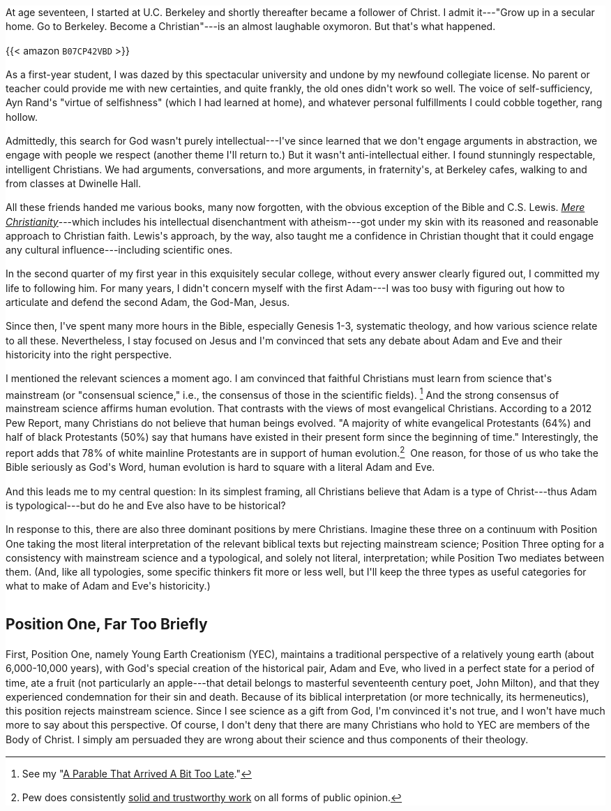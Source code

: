 At age seventeen, I started at U.C. Berkeley and shortly thereafter became a follower of Christ. I admit it---"Grow up in a secular home. Go to Berkeley. Become a Christian"---is an almost laughable oxymoron. But that's what happened.

{{< amazon `B07CP42VBD` >}}

As a first-year student, I was dazed by this spectacular university and undone by my newfound collegiate license. No parent or teacher could provide me with new certainties, and quite frankly, the old ones didn't work so well. The voice of self-sufficiency, Ayn Rand's "virtue of selfishness" (which I had learned at home), and whatever personal fulfillments I could cobble together, rang hollow.

Admittedly, this search for God wasn't purely intellectual---I've since learned that we don't engage arguments in abstraction, we engage with people we respect (another theme I'll return to.) But it wasn't anti-intellectual either. I found stunningly respectable, intelligent Christians. We had arguments, conversations, and more arguments, in fraternity's, at Berkeley cafes, walking to and from classes at Dwinelle Hall.

All these friends handed me various books, many now forgotten, with the obvious exception of the Bible and C.S. Lewis. *[Mere Christianity](https://amzn.to/2YuwyF5)*---which includes his intellectual disenchantment with atheism---got under my skin with its reasoned and reasonable approach to Christian faith. Lewis's approach, by the way, also taught me a confidence in Christian thought that it could engage any cultural influence---including scientific ones.

In the second quarter of my first year in this exquisitely secular college, without every answer clearly figured out, I committed my life to following him. For many years, I didn't concern myself with the first Adam---I was too busy with figuring out how to articulate and defend the second Adam, the God-Man, Jesus.

Since then, I've spent many more hours in the Bible, especially Genesis 1-3, systematic theology, and how various science relate to all these. Nevertheless, I stay focused on Jesus and I'm convinced that sets any debate about Adam and Eve and their historicity into the right perspective.

I mentioned the relevant sciences a moment ago. I am convinced that faithful Christians must learn from science that's mainstream (or "consensual science," i.e., the consensus of those in the scientific fields). [^ii] And the strong consensus of mainstream science affirms human evolution. That contrasts with the views of most evangelical Christians. According to a 2012 Pew Report, many Christians do not believe that human beings evolved. "A majority of white evangelical Protestants (64%) and half of black Protestants (50%) say that humans have existed in their present form since the beginning of time." Interestingly, the report adds that 78% of white mainline Protestants are in support of human evolution.[^iii]  One reason, for those of us who take the Bible seriously as God's Word, human evolution is hard to square with a literal Adam and Eve.

And this leads me to my central question: In its simplest framing, all Christians believe that Adam is a type of Christ---thus Adam is typological---but do he and Eve also have to be historical?

In response to this, there are also three dominant positions by mere Christians. Imagine these three on a continuum with Position One taking the most literal interpretation of the relevant biblical texts but rejecting mainstream science; Position Three opting for a consistency with mainstream science and a typological, and solely not literal, interpretation; while Position Two mediates between them. (And, like all typologies, some specific thinkers fit more or less well, but I'll keep the three types as useful categories for what to make of Adam and Eve's historicity.)

## Position One, Far Too Briefly

First, Position One, namely Young Earth Creationism (YEC), maintains a traditional perspective of a relatively young earth (about 6,000-10,000 years), with God's special creation of the historical pair, Adam and Eve, who lived in a perfect state for a period of time, ate a fruit (not particularly an apple---that detail belongs to masterful seventeenth century poet, John Milton), and that they experienced condemnation for their sin and death. Because of its biblical interpretation (or more technically, its hermeneutics), this position rejects mainstream science. Since I see science as a gift from God, I'm convinced it's not true, and I won't have much more to say about this perspective. Of course, I don't deny that there are many Christians who hold to YEC are members of the Body of Christ. I simply am persuaded they are wrong about their science and thus components of their theology.


[^i]: See [Barna: Update](https://www.barna.com/research/church-attendance-trends-around-country), accessed 27 June 2017, https://www.barna.com/research/church-attendance-trends-around-country.
[^ii]:  See my "[A Parable That Arrived A Bit Too Late](http://cootsona.blogspot.com/2018/05/a-parable-that-arrived-bit-too-late.html)."
[^iii]: Pew does consistently [solid and trustworthy work](http://www.pewforum.org/2013/12/30/publics-views-on-human-evolution/) on all forms of public opinion.
[^iv]: I don't want to fill this short paper with too many endnotes, and so I'm simply stating what Position Two concludes, but I can assure the reader that this is the majority consensus of the discussions I've had with scientists who are Christians (and of course research) over the past two decades.
[^v]: Lewis, *[Problem of Pain](https://amzn.to/2Hpht20)*  (New York: MacMillan, 1962), 77.
[^vi]: By the way, the preferred term is now "hominin," not "hominid." *Hominid* is the group consisting of all modern and extinct great apes, that is, modern humans, chimpanzees, gorillas and orangutans plus all their immediate ancestors. *Hominin* represent the group consisting of modern humans, extinct human species and all our immediate ancestors, including members of *Homo*, *Australopithecus*, *Paranthropus* and *Ardipithecus.* See http://australianmuseum.net.au/hominid-and-hominin-whats-the-difference.
[^vii]: *[Problem of Pain](https://amzn.to/2Hpht20)*, 79-80.
[^viii]: Oxford philosopher of science Peter Lipton has formulated this view. See his "[Inference to the Best Explanation](http://citeseerx.ist.psu.edu/viewdoc/download?doi=10.1.1.330.8872&rep=rep1&type=pdf)," in W.H. Newton-Smith (ed) *A Companion to the Philosophy of Science* (Blackwell, 2000) 184-193.
[^ix]: Again, there are qualifications to this view, which I've discussed in *[Mere Science and Christian Faith: Bridging the Divide with Emerging Adults](https://amzn.to/2JIPFqD)* (Downers Grove: InterVarsity Press, 2018), 74-80
[^x]: This is shorthand, and I recognize there are other ways to read the genomic and genealogical record (e.g., Joshua Swamidass, whom I'll discuss below).
[^xi]: For a general reader the Wikipedia pages should work just fine: <https://en.wikipedia.org/wiki/Y-chromosomal_Adam> and <https://en.wikipedia.org/wiki/Mitochondrial_Eve>.
[^xii]: John Walton, *[The Lost World of Adam and Eve: Genesis 2-3 and the Human Origins Debate](https://amzn.to/2E80f79)* (Downers Grove, IL: IVP Academic, 2015),74. I need to add that John believes in an historical Adam.
[^xiii]: In Walton, *[The Lost World of Adam and Eve](https://amzn.to/2E80f79),* 179.
[^xiv]: [Kidner,](https://amzn.to/2Ef9VN0) *[Genesis: An Introduction and Commentary](https://amzn.to/2Ef9VN0)*, Tyndale Old Testament Commentaries (Downers Grove, IL: InterVarsity Press, 1982), 31.
[^xv]: Kidner, 32.
[^xvi]: "Where is God in Nature?" BioLogos blog, October 29, 2015. http://biologos.org/blogs/ted-davis-reading-the-book-of-nature/where-is-god-in-nature\#sthash.AM0xpWoz.dpuf.
[^xvii]: Fugle, *[Laying Down Arms to Heal the Creation-Evolution Divide](https://amzn.to/2Hr9ktX)* (Eugene, OR: Wipf & Stock, 2015), 252.
[^xviii]: Fugle, 253.
[^xix]: "[A Genealogical Adam and Eve in Evolution](https://henrycenter.tiu.edu/2017/06/a-genealogical-adam-and-eve-in-evolution),", accessed June 30, 2017.
[^xx]: <https://en.oxforddictionaries.com/definition/genealogical> and <https://en.oxforddictionaries.com/definition/genetic>.
[^xxi]: For what it's worth, interpreting this phrase, which is literally "because of one, all sinned" *eph ho pantes hemarton* is the crux of the issue historically. See C. E. B. Cranfield's always careful exegesis in *Romans*, 2 vols., International Critical Commentary, J. A. Emerton, C.E.B. Cranfield, gen ed. (Edinburgh: T&T Clark, 1975), 274-81.
[^xxii]: <http://www.wheaton.edu/About-Wheaton/Statement-of-Faith-and-Educational-Purpose>.
[^xxiii]: Just in case it seems like I'm skating over the interpretation of some, like N. T. Wright, that Paul is describing his pre-Christian experience, I'm aware of that school of thought, but am convinced by other commentaries, ably represented by C. E. B. Cranfield, *Romans*, 2 volumes.
[^xxiv]: James D. G. Dunn, *Romans 1-8*, World Biblical Commentary, vol 38A (Dallas: Word Books, 1988), 289-90. Note:First two are on p. 289, last on p. 290.
[^xxv]: *Christianity Today* June 3, 2011, "[The Search for the Historical Adam](http://www.christianitytoday.com/ct/2011/june/historicaladam.html)."
[^xxvi]: There are twenty-two places where Adam is a name (not a town as in Joshua 3:16 or Hosea 6:7), but principally in Genesis 2-3, Romans 5, and 1 Corinthians 15. Here's the full list, Genesis 2:4; 2:20, 25; 3:17; 3:20, 21; 4:1, 25; 5:1, 3, 4, 5; 1 Chronicles 1:1; Luke 3:38; Romans 5:12, 14; 1 Corinthians 15: 22, 45; 1 Timothy 2:13, 14; Jude 1:14.
[^xxvii]: *Christianity Today*, "[The Search for the Historical Adam](http://www.christianitytoday.com/ct/2011/june/historicaladam.html)."
[^xxviii]: Lakatos, "Falsification and the Methodology of Scientific Research Programmes," in *Criticism and the Growth of Knowledge*, ed. Imre Lakatos and Alan Musgrave (Cambridge: Cambridge University, 1970), 91-106.
[^xxix]: Boyd, "Whether of Not There Was an Historical Adam, Our Faith is Secure," in *[Four Views of the Historical Adam](https://amzn.to/2Ech6Wo)*, 260.
[^xxx]: Boyd, 260.
[^xxxi]: Boyd, 266.